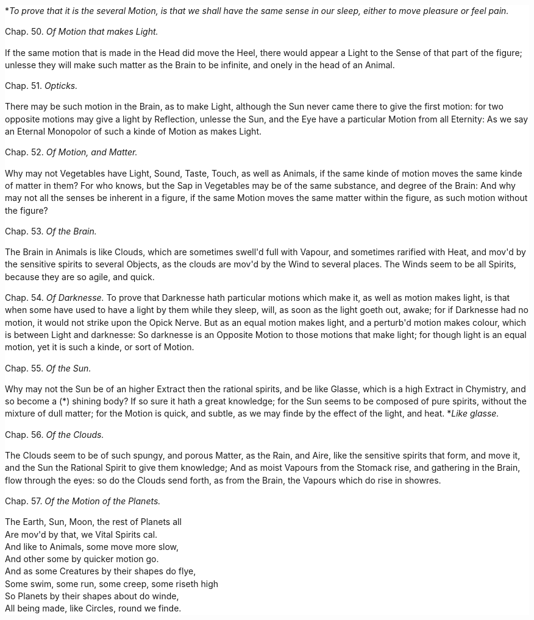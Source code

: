 *_To prove that it is the several Motion, is that we shall have the same sense in our sleep, either to move pleasure or feel pain._

Chap. 50. _Of Motion that makes Light._

If the same motion that is made in the Head did move the Heel, there would appear a Light to the Sense of that part of the figure; unlesse they will make such matter as the Brain to be infinite, and onely in the head of an Animal. 

Chap. 51. _Opticks._

There may be such motion in the Brain, as to make Light, although the Sun never came there to give the first motion: for two opposite motions may give a light by Reflection, unlesse the Sun, and the Eye have a particular Motion from all Eternity: As we say an Eternal Monopolor of such a kinde of Motion as makes Light. 

Chap. 52. _Of Motion, and Matter._

Why may not Vegetables have Light, Sound, Taste, Touch, as well as Animals, if the same kinde of motion moves the same kinde of matter in them? For who knows, but the Sap in Vegetables may be of the same substance, and degree of the Brain: And why may not all the senses be inherent in a figure, if the same Motion moves the same matter within the figure, as such motion without the figure? 

Chap. 53. _Of the Brain._

The Brain in Animals is like Clouds, which are sometimes swell'd full with Vapour, and sometimes rarified with Heat, and mov'd by the sensitive spirits to several Objects, as the clouds are mov'd by the Wind to several places.
The Winds seem to be all Spirits, because they are so agile, and quick.
 
Chap. 54. _Of Darknesse._ 
To prove that Darknesse hath particular motions which make it, as well as motion makes light, is that when some have used to have a light by them while they sleep, will, as soon as the light goeth out, awake; for if Darknesse had no motion, it would not strike upon the Opick Nerve. But as an equal motion makes light, and a perturb'd motion makes colour, which is between Light and darknesse: So darknesse is an Opposite Motion to those motions that make light; for though light is an equal motion, yet it is such a kinde, or sort of Motion. 

Chap. 55. _Of the Sun._

Why may not the Sun be of an higher Extract then the rational spirits, and be like Glasse, which is a high Extract in Chymistry, and so become a (*) shining body? If so sure it hath a great knowledge; for the Sun seems to be composed of pure spirits, without the mixture of dull matter; for the Motion is quick, and subtle, as we may finde by the effect of the light, and heat. 
*_Like glasse._

Chap. 56. _Of the Clouds._

The Clouds seem to be of such spungy, and porous Matter, as the Rain, and Aire, like the sensitive spirits that form, and move it, and the Sun the Rational Spirit to give them knowledge; And as moist Vapours from the Stomack rise, and gathering in the Brain, flow through the eyes: so do the Clouds send forth, as from the Brain, the Vapours which do rise in showres. 

Chap. 57. _Of the Motion of the Planets._

The Earth, Sun, Moon, the rest of Planets all  
Are mov'd by that, we Vital Spirits cal.  
And like to Animals, some move more slow,  
And other some by quicker motion go.  
And as some Creatures by their shapes do flye,  
Some swim, some run, some creep, some riseth high   
So Planets by their shapes about do winde,  
All being made, like Circles, round we finde.  
